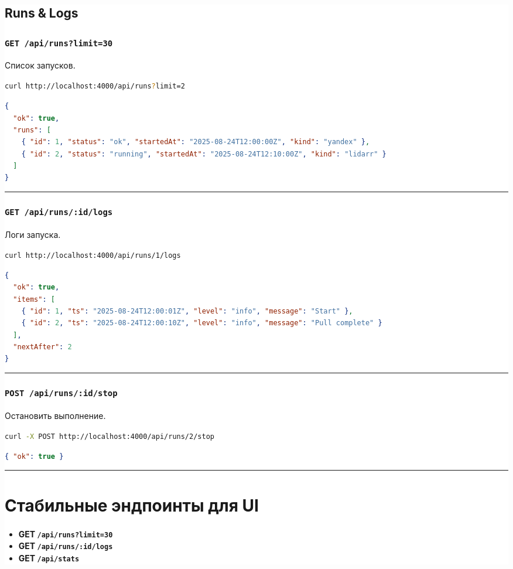 ## Runs & Logs

### `GET /api/runs?limit=30`
Список запусков.

```bash
curl http://localhost:4000/api/runs?limit=2
```

```json
{
  "ok": true,
  "runs": [
    { "id": 1, "status": "ok", "startedAt": "2025-08-24T12:00:00Z", "kind": "yandex" },
    { "id": 2, "status": "running", "startedAt": "2025-08-24T12:10:00Z", "kind": "lidarr" }
  ]
}
```

---

### `GET /api/runs/:id/logs`
Логи запуска.

```bash
curl http://localhost:4000/api/runs/1/logs
```

```json
{
  "ok": true,
  "items": [
    { "id": 1, "ts": "2025-08-24T12:00:01Z", "level": "info", "message": "Start" },
    { "id": 2, "ts": "2025-08-24T12:00:10Z", "level": "info", "message": "Pull complete" }
  ],
  "nextAfter": 2
}
```

---

### `POST /api/runs/:id/stop`
Остановить выполнение.

```bash
curl -X POST http://localhost:4000/api/runs/2/stop
```

```json
{ "ok": true }
```

---

# Стабильные эндпоинты для UI

- **GET `/api/runs?limit=30`**
- **GET `/api/runs/:id/logs`**
- **GET `/api/stats`**
